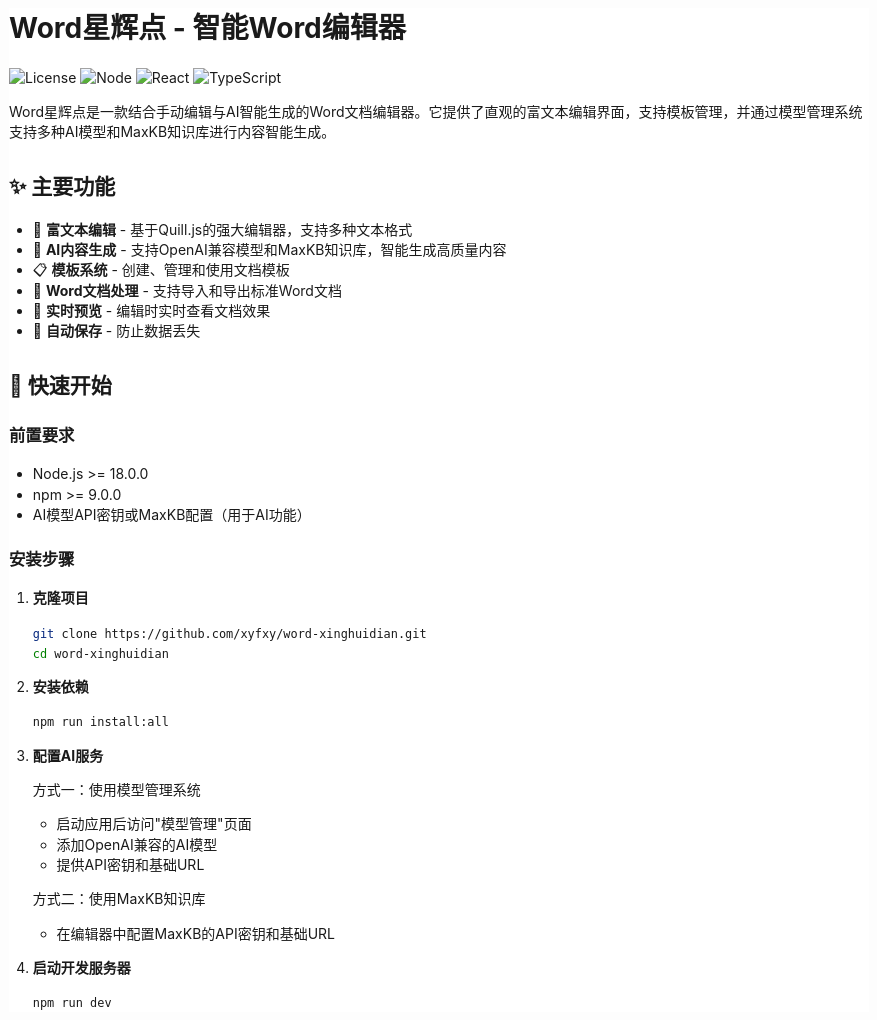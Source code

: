 # Word星辉点 - 智能Word编辑器

![License](https://img.shields.io/badge/license-MIT-blue.svg)
![Node](https://img.shields.io/badge/node-%3E%3D18.0.0-green.svg)
![React](https://img.shields.io/badge/react-18.3.1-blue.svg)
![TypeScript](https://img.shields.io/badge/typescript-5.3.3-blue.svg)

Word星辉点是一款结合手动编辑与AI智能生成的Word文档编辑器。它提供了直观的富文本编辑界面，支持模板管理，并通过模型管理系统支持多种AI模型和MaxKB知识库进行内容智能生成。

## ✨ 主要功能

- 📝 **富文本编辑** - 基于Quill.js的强大编辑器，支持多种文本格式
- 🤖 **AI内容生成** - 支持OpenAI兼容模型和MaxKB知识库，智能生成高质量内容
- 📋 **模板系统** - 创建、管理和使用文档模板
- 📄 **Word文档处理** - 支持导入和导出标准Word文档
- 🎨 **实时预览** - 编辑时实时查看文档效果
- 💾 **自动保存** - 防止数据丢失

## 🚀 快速开始

### 前置要求

- Node.js >= 18.0.0
- npm >= 9.0.0
- AI模型API密钥或MaxKB配置（用于AI功能）

### 安装步骤

1. **克隆项目**
   ```bash
   git clone https://github.com/xyfxy/word-xinghuidian.git
   cd word-xinghuidian
   ```

2. **安装依赖**
   ```bash
   npm run install:all
   ```

3. **配置AI服务**
   
   方式一：使用模型管理系统
   - 启动应用后访问"模型管理"页面
   - 添加OpenAI兼容的AI模型
   - 提供API密钥和基础URL
   
   方式二：使用MaxKB知识库
   - 在编辑器中配置MaxKB的API密钥和基础URL

4. **启动开发服务器**
   ```bash
   npm run dev
   ```
